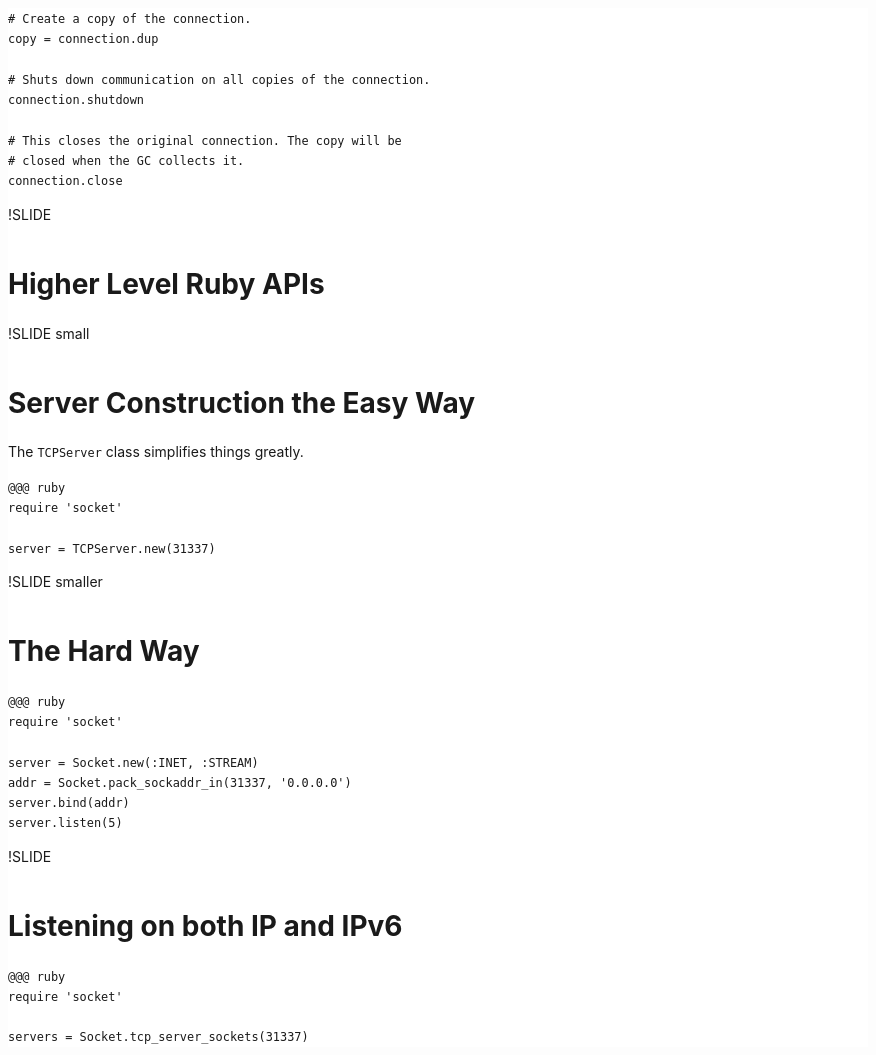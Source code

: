     # Create a copy of the connection.
    copy = connection.dup

    # Shuts down communication on all copies of the connection.
    connection.shutdown

    # This closes the original connection. The copy will be 
    # closed when the GC collects it.
    connection.close

!SLIDE

# Higher Level Ruby APIs

!SLIDE small

# Server Construction the Easy Way

The `TCPServer` class simplifies things greatly.

    @@@ ruby
    require 'socket'

    server = TCPServer.new(31337)

!SLIDE smaller

# The Hard Way

    @@@ ruby
    require 'socket'

    server = Socket.new(:INET, :STREAM)
    addr = Socket.pack_sockaddr_in(31337, '0.0.0.0')
    server.bind(addr)
    server.listen(5)

!SLIDE

# Listening on both IP and IPv6

    @@@ ruby
    require 'socket'

    servers = Socket.tcp_server_sockets(31337)
